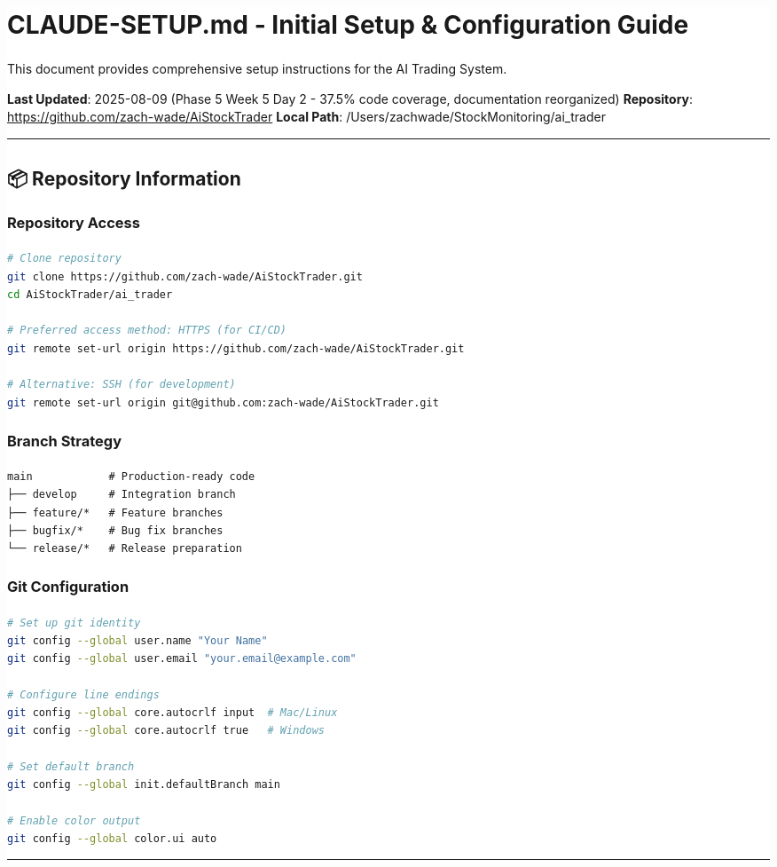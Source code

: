 # CLAUDE-SETUP.md - Initial Setup & Configuration Guide

This document provides comprehensive setup instructions for the AI Trading System.

**Last Updated**: 2025-08-09 (Phase 5 Week 5 Day 2 - 37.5% code coverage, documentation reorganized)
**Repository**: https://github.com/zach-wade/AiStockTrader
**Local Path**: /Users/zachwade/StockMonitoring/ai_trader

---

## 📦 Repository Information

### Repository Access
```bash
# Clone repository
git clone https://github.com/zach-wade/AiStockTrader.git
cd AiStockTrader/ai_trader

# Preferred access method: HTTPS (for CI/CD)
git remote set-url origin https://github.com/zach-wade/AiStockTrader.git

# Alternative: SSH (for development)
git remote set-url origin git@github.com:zach-wade/AiStockTrader.git
```

### Branch Strategy
```
main            # Production-ready code
├── develop     # Integration branch
├── feature/*   # Feature branches
├── bugfix/*    # Bug fix branches
└── release/*   # Release preparation
```

### Git Configuration
```bash
# Set up git identity
git config --global user.name "Your Name"
git config --global user.email "your.email@example.com"

# Configure line endings
git config --global core.autocrlf input  # Mac/Linux
git config --global core.autocrlf true   # Windows

# Set default branch
git config --global init.defaultBranch main

# Enable color output
git config --global color.ui auto
```

---